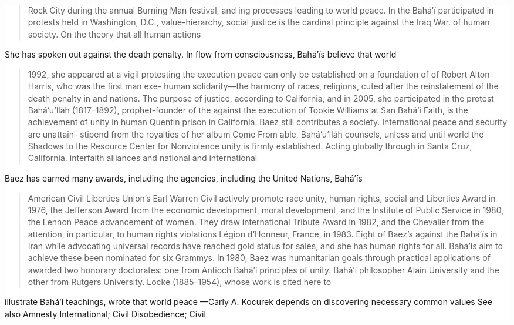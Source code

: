 > Rock City during the annual Burning Man festival, and       ing processes leading to world peace. In the Bahá’í
> participated in protests held in Washington, D.C.,          value-hierarchy, social justice is the cardinal principle
against the Iraq War.                                       of human society. On the theory that all human actions

She has spoken out against the death penalty. In        flow from consciousness, Bahá’ís believe that world
> 1992, she appeared at a vigil protesting the execution      peace can only be established on a foundation of
> of Robert Alton Harris, who was the first man exe-          human solidarity—the harmony of races, religions,
> cuted after the reinstatement of the death penalty in       and nations. The purpose of justice, according to
> California, and in 2005, she participated in the protest    Bahá’u’lláh (1817–1892), prophet-founder of the
> against the execution of Tookie Williams at San             Bahá’í Faith, is the achievement of unity in human
> Quentin prison in California. Baez still contributes a      society. International peace and security are unattain-
> stipend from the royalties of her album Come From           able, Bahá’u’lláh counsels, unless and until world
> the Shadows to the Resource Center for Nonviolence          unity is firmly established. Acting globally through
in Santa Cruz, California.                                  interfaith alliances and national and international

Baez has earned many awards, including the              agencies, including the United Nations, Bahá’ís
> American Civil Liberties Union’s Earl Warren Civil          actively promote race unity, human rights, social and
> Liberties Award in 1976, the Jefferson Award from the       economic development, moral development, and the
> Institute of Public Service in 1980, the Lennon Peace       advancement of women. They draw international
> Tribute Award in 1982, and the Chevalier from the           attention, in particular, to human rights violations
> Légion d’Honneur, France, in 1983. Eight of Baez’s          against the Bahá’ís in Iran while advocating universal
> records have reached gold status for sales, and she has     human rights for all. Bahá’ís aim to achieve these
> been nominated for six Grammys. In 1980, Baez was           humanitarian goals through practical applications of
> awarded two honorary doctorates: one from Antioch           Bahá’í principles of unity. Bahá’í philosopher Alain
University and the other from Rutgers University.           Locke (1885–1954), whose work is cited here to

illustrate Bahá’í teachings, wrote that world peace
—Carly A. Kocurek     depends on discovering necessary common values
See also Amnesty International; Civil Disobedience; Civil
